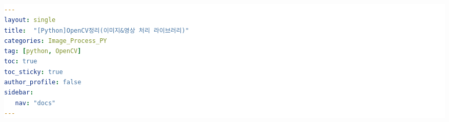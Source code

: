 ```yaml
---
layout: single
title:  "[Python]OpenCV정리(이미지&영상 처리 라이브러리)"
categories: Image_Process_PY
tag: [python, OpenCV]
toc: true
toc_sticky: true
author_profile: false
sidebar:
   nav: "docs"
---
```


<head>
  <style>
    table.dataframe {
      white-space: normal;
      width: 100%;
      height: 240px;
      display: block;
      overflow: auto;
      font-family: Arial, sans-serif;
      font-size: 0.9rem;
      line-height: 20px;
      text-align: center;
      border: 0px !important;
    }

    table.dataframe th {
      text-align: center;
      font-weight: bold;
      padding: 8px;
    }

    table.dataframe td {
      text-align: center;
      padding: 8px;
    }

    table.dataframe tr:hover {
      background: #b8d1f3; 
    }

    .output_prompt {
      overflow: auto;
      font-size: 0.9rem;
      line-height: 1.45;
      border-radius: 0.3rem;
      -webkit-overflow-scrolling: touch;
      padding: 0.8rem;
      margin-top: 0;
      margin-bottom: 15px;
      font: 1rem Consolas, "Liberation Mono", Menlo, Courier, monospace;
      color: $code-text-color;
      border: solid 1px $border-color;
      border-radius: 0.3rem;
      word-break: normal;
      white-space: pre;
    }
